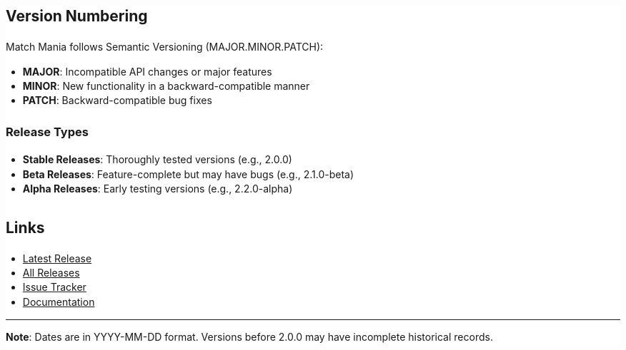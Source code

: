 ## Version Numbering

Match Mania follows Semantic Versioning (MAJOR.MINOR.PATCH):

- **MAJOR**: Incompatible API changes or major features
- **MINOR**: New functionality in a backward-compatible manner
- **PATCH**: Backward-compatible bug fixes

### Release Types

- **Stable Releases**: Thoroughly tested versions (e.g., 2.0.0)
- **Beta Releases**: Feature-complete but may have bugs (e.g., 2.1.0-beta)
- **Alpha Releases**: Early testing versions (e.g., 2.2.0-alpha)

## Links

- [Latest Release](https://github.com/ssfdre38/match-mania/releases/latest)
- [All Releases](https://github.com/ssfdre38/match-mania/releases)
- [Issue Tracker](https://github.com/ssfdre38/match-mania/issues)
- [Documentation](https://github.com/ssfdre38/match-mania/wiki)

---

**Note**: Dates are in YYYY-MM-DD format. Versions before 2.0.0 may have incomplete historical records.
